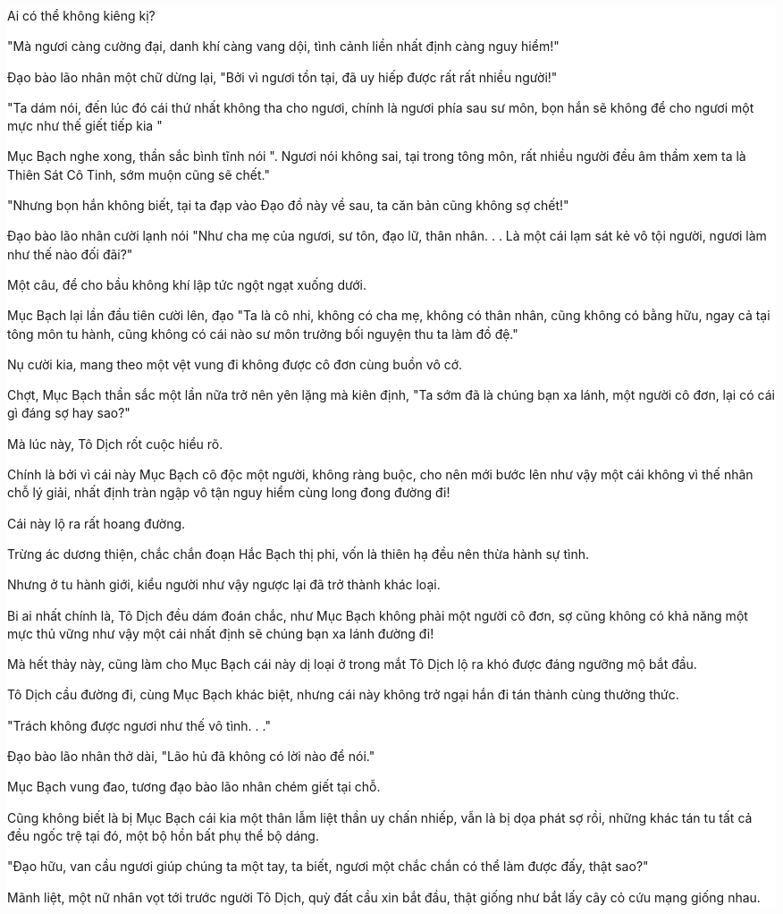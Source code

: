 Ai có thể không kiêng kị?

"Mà ngươi càng cường đại, danh khí càng vang dội, tình cảnh liền nhất định càng nguy hiểm!"

Đạo bào lão nhân một chữ dừng lại, "Bởi vì ngươi tồn tại, đã uy hiếp được rất rất nhiều người!"

"Ta dám nói, đến lúc đó cái thứ nhất không tha cho ngươi, chính là ngươi phía sau sư môn, bọn hắn sẽ không để cho ngươi một mực như thế giết tiếp kia "

Mục Bạch nghe xong, thần sắc bình tĩnh nói ". Ngươi nói không sai, tại trong tông môn, rất nhiều người đều âm thầm xem ta là Thiên Sát Cô Tinh, sớm muộn cũng sẽ chết."

"Nhưng bọn hắn không biết, tại ta đạp vào Đạo đồ này về sau, ta căn bản cũng không sợ chết!"

Đạo bào lão nhân cười lạnh nói "Như cha mẹ của ngươi, sư tôn, đạo lữ, thân nhân. . . Là một cái lạm sát kẻ vô tội người, ngươi làm như thế nào đối đãi?"

Một câu, để cho bầu không khí lập tức ngột ngạt xuống dưới.

Mục Bạch lại lần đầu tiên cười lên, đạo "Ta là cô nhi, không có cha mẹ, không có thân nhân, cũng không có bằng hữu, ngay cả tại tông môn tu hành, cũng không có cái nào sư môn trưởng bối nguyện thu ta làm đồ đệ."

Nụ cười kia, mang theo một vệt vung đi không được cô đơn cùng buồn vô cớ.

Chợt, Mục Bạch thần sắc một lần nữa trở nên yên lặng mà kiên định, "Ta sớm đã là chúng bạn xa lánh, một người cô đơn, lại có cái gì đáng sợ hay sao?"

Mà lúc này, Tô Dịch rốt cuộc hiểu rõ.

Chính là bởi vì cái này Mục Bạch cô độc một người, không ràng buộc, cho nên mới bước lên như vậy một cái không vì thế nhân chỗ lý giải, nhất định tràn ngập vô tận nguy hiểm cùng long đong đường đi!

Cái này lộ ra rất hoang đường.

Trừng ác dương thiện, chắc chắn đoạn Hắc Bạch thị phi, vốn là thiên hạ đều nên thừa hành sự tình.

Nhưng ở tu hành giới, kiểu người như vậy ngược lại đã trở thành khác loại.

Bi ai nhất chính là, Tô Dịch đều dám đoán chắc, như Mục Bạch không phải một người cô đơn, sợ cũng không có khả năng một mực thủ vững như vậy một cái nhất định sẽ chúng bạn xa lánh đường đi!

Mà hết thảy này, cũng làm cho Mục Bạch cái này dị loại ở trong mắt Tô Dịch lộ ra khó được đáng ngưỡng mộ bắt đầu.

Tô Dịch cầu đường đi, cùng Mục Bạch khác biệt, nhưng cái này không trở ngại hắn đi tán thành cùng thưởng thức.

"Trách không được ngươi như thế vô tình. . ."

Đạo bào lão nhân thở dài, "Lão hủ đã không có lời nào để nói."

Mục Bạch vung đao, tương đạo bào lão nhân chém giết tại chỗ.

Cũng không biết là bị Mục Bạch cái kia một thân lẫm liệt thần uy chấn nhiếp, vẫn là bị dọa phát sợ rồi, những khác tán tu tất cả đều ngốc trệ tại đó, một bộ hồn bất phụ thể bộ dáng.

"Đạo hữu, van cầu ngươi giúp chúng ta một tay, ta biết, ngươi một chắc chắn có thể làm được đấy, thật sao?"

Mãnh liệt, một nữ nhân vọt tới trước người Tô Dịch, quỳ đất cầu xin bắt đầu, thật giống như bắt lấy cây cỏ cứu mạng giống nhau.
